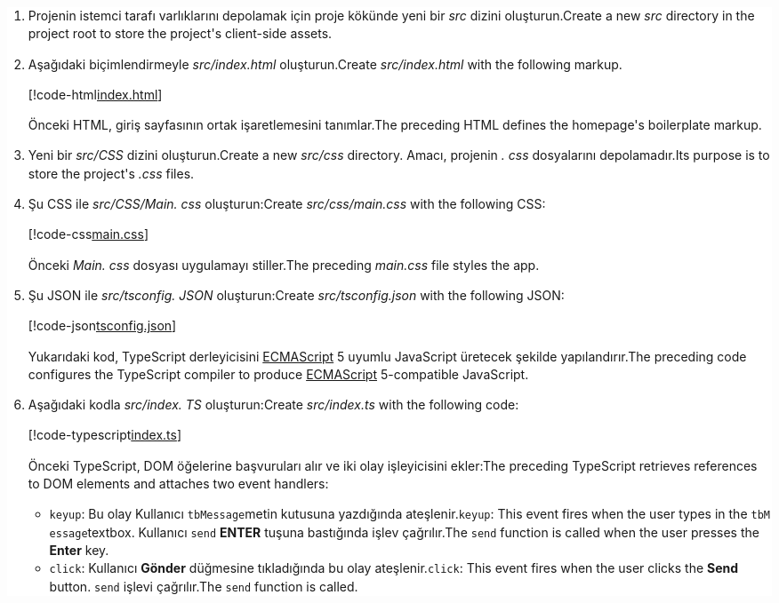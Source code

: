 1. <span data-ttu-id="96d6b-180">Projenin istemci tarafı varlıklarını depolamak için proje kökünde yeni bir *src* dizini oluşturun.</span><span class="sxs-lookup"><span data-stu-id="96d6b-180">Create a new *src* directory in the project root to store the project's client-side assets.</span></span>

1. <span data-ttu-id="96d6b-181">Aşağıdaki biçimlendirmeyle *src/index.html* oluşturun.</span><span class="sxs-lookup"><span data-stu-id="96d6b-181">Create *src/index.html* with the following markup.</span></span>

    [!code-html[index.html](signalr-typescript-webpack/sample/3.x/src/index.html)]

    <span data-ttu-id="96d6b-182">Önceki HTML, giriş sayfasının ortak işaretlemesini tanımlar.</span><span class="sxs-lookup"><span data-stu-id="96d6b-182">The preceding HTML defines the homepage's boilerplate markup.</span></span>

1. <span data-ttu-id="96d6b-183">Yeni bir *src/CSS* dizini oluşturun.</span><span class="sxs-lookup"><span data-stu-id="96d6b-183">Create a new *src/css* directory.</span></span> <span data-ttu-id="96d6b-184">Amacı, projenin *. css* dosyalarını depolamadır.</span><span class="sxs-lookup"><span data-stu-id="96d6b-184">Its purpose is to store the project's *.css* files.</span></span>

1. <span data-ttu-id="96d6b-185">Şu CSS ile *src/CSS/Main. css* oluşturun:</span><span class="sxs-lookup"><span data-stu-id="96d6b-185">Create *src/css/main.css* with the following CSS:</span></span>

    [!code-css[main.css](signalr-typescript-webpack/sample/3.x/src/css/main.css)]

    <span data-ttu-id="96d6b-186">Önceki *Main. css* dosyası uygulamayı stiller.</span><span class="sxs-lookup"><span data-stu-id="96d6b-186">The preceding *main.css* file styles the app.</span></span>

1. <span data-ttu-id="96d6b-187">Şu JSON ile *src/tsconfig. JSON* oluşturun:</span><span class="sxs-lookup"><span data-stu-id="96d6b-187">Create *src/tsconfig.json* with the following JSON:</span></span>

    [!code-json[tsconfig.json](signalr-typescript-webpack/sample/3.x/src/tsconfig.json)]

    <span data-ttu-id="96d6b-188">Yukarıdaki kod, TypeScript derleyicisini [ECMAScript](https://wikipedia.org/wiki/ECMAScript) 5 uyumlu JavaScript üretecek şekilde yapılandırır.</span><span class="sxs-lookup"><span data-stu-id="96d6b-188">The preceding code configures the TypeScript compiler to produce [ECMAScript](https://wikipedia.org/wiki/ECMAScript) 5-compatible JavaScript.</span></span>

1. <span data-ttu-id="96d6b-189">Aşağıdaki kodla *src/index. TS* oluşturun:</span><span class="sxs-lookup"><span data-stu-id="96d6b-189">Create *src/index.ts* with the following code:</span></span>

    [!code-typescript[index.ts](signalr-typescript-webpack/sample/3.x/snippets/index1.ts?name=snippet_IndexTsPhase1File)]

    <span data-ttu-id="96d6b-190">Önceki TypeScript, DOM öğelerine başvuruları alır ve iki olay işleyicisini ekler:</span><span class="sxs-lookup"><span data-stu-id="96d6b-190">The preceding TypeScript retrieves references to DOM elements and attaches two event handlers:</span></span>

    * <span data-ttu-id="96d6b-191">`keyup`: Bu olay Kullanıcı `tbMessage`metin kutusuna yazdığında ateşlenir.</span><span class="sxs-lookup"><span data-stu-id="96d6b-191">`keyup`: This event fires when the user types in the `tbMessage`textbox.</span></span> <span data-ttu-id="96d6b-192">Kullanıcı `send` **ENTER** tuşuna bastığında işlev çağrılır.</span><span class="sxs-lookup"><span data-stu-id="96d6b-192">The `send` function is called when the user presses the **Enter** key.</span></span>
    * <span data-ttu-id="96d6b-193">`click`: Kullanıcı **Gönder** düğmesine tıkladığında bu olay ateşlenir.</span><span class="sxs-lookup"><span data-stu-id="96d6b-193">`click`: This event fires when the user clicks the **Send** button.</span></span> <span data-ttu-id="96d6b-194">`send` işlevi çağrılır.</span><span class="sxs-lookup"><span data-stu-id="96d6b-194">The `send` function is called.</span></span>
